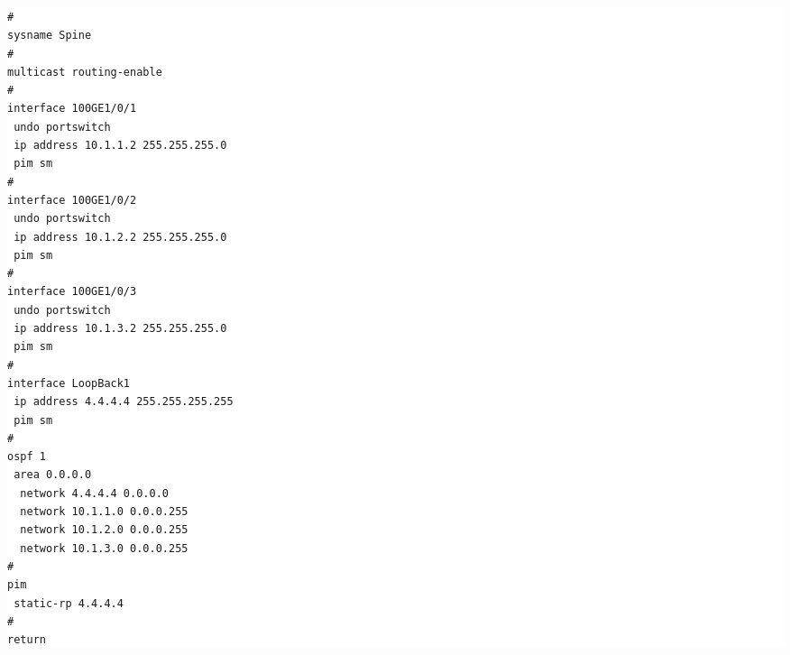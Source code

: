   ```
  #
  sysname Spine
  #
  multicast routing-enable
  #
  interface 100GE1/0/1
   undo portswitch
   ip address 10.1.1.2 255.255.255.0
   pim sm
  #
  interface 100GE1/0/2
   undo portswitch
   ip address 10.1.2.2 255.255.255.0
   pim sm         
  #
  interface 100GE1/0/3
   undo portswitch
   ip address 10.1.3.2 255.255.255.0
   pim sm
  #
  interface LoopBack1
   ip address 4.4.4.4 255.255.255.255
   pim sm
  #
  ospf 1          
   area 0.0.0.0   
    network 4.4.4.4 0.0.0.0
    network 10.1.1.0 0.0.0.255
    network 10.1.2.0 0.0.0.255
    network 10.1.3.0 0.0.0.255
  #
  pim
   static-rp 4.4.4.4
  #
  return
  ```